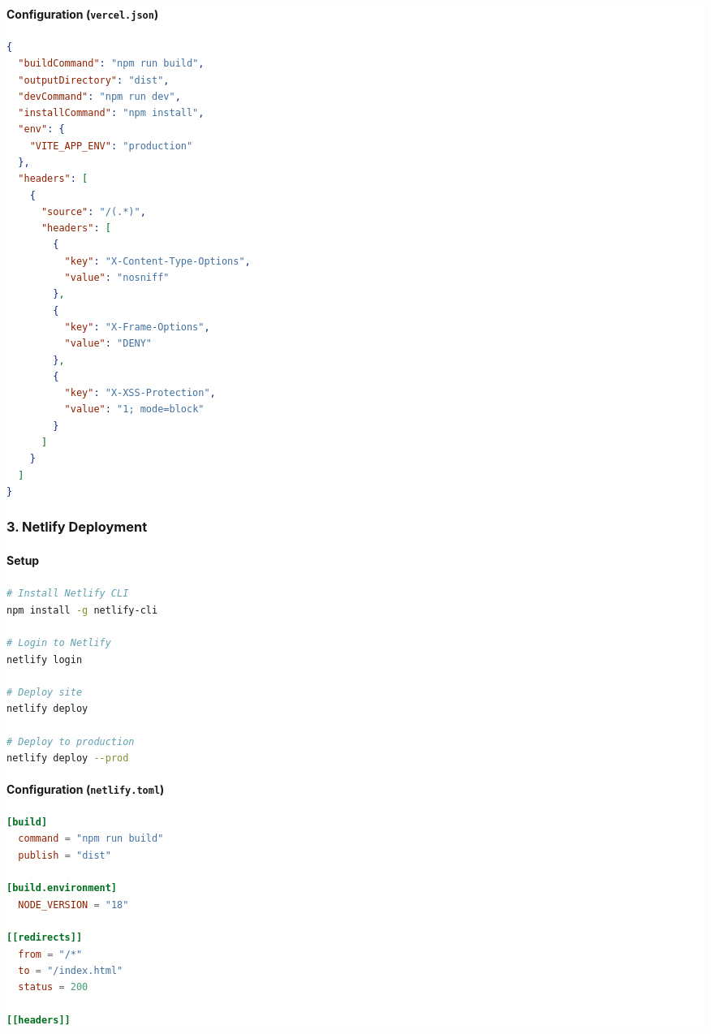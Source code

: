 #### Configuration (`vercel.json`)
```json
{
  "buildCommand": "npm run build",
  "outputDirectory": "dist",
  "devCommand": "npm run dev",
  "installCommand": "npm install",
  "env": {
    "VITE_APP_ENV": "production"
  },
  "headers": [
    {
      "source": "/(.*)",
      "headers": [
        {
          "key": "X-Content-Type-Options",
          "value": "nosniff"
        },
        {
          "key": "X-Frame-Options",
          "value": "DENY"
        },
        {
          "key": "X-XSS-Protection",
          "value": "1; mode=block"
        }
      ]
    }
  ]
}
```

### 3. Netlify Deployment

#### Setup
```bash
# Install Netlify CLI
npm install -g netlify-cli

# Login to Netlify
netlify login

# Deploy site
netlify deploy

# Deploy to production
netlify deploy --prod
```

#### Configuration (`netlify.toml`)
```toml
[build]
  command = "npm run build"
  publish = "dist"

[build.environment]
  NODE_VERSION = "18"

[[redirects]]
  from = "/*"
  to = "/index.html"
  status = 200

[[headers]]
```